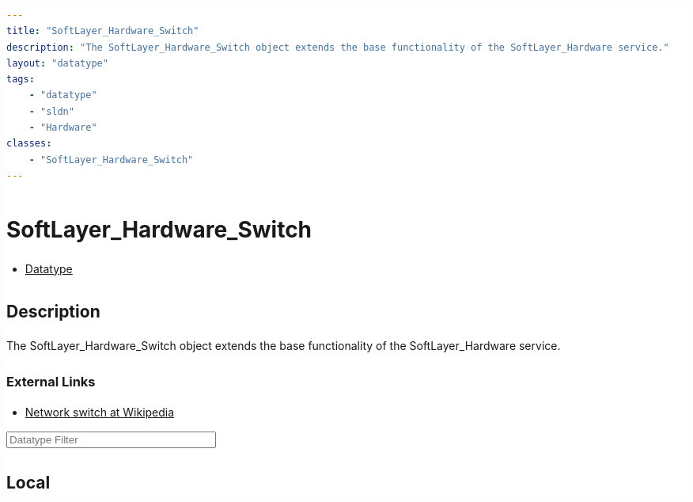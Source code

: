 ```yaml
---
title: "SoftLayer_Hardware_Switch"
description: "The SoftLayer_Hardware_Switch object extends the base functionality of the SoftLayer_Hardware service."
layout: "datatype"
tags:
    - "datatype"
    - "sldn"
    - "Hardware"
classes:
    - "SoftLayer_Hardware_Switch"
---
```


# SoftLayer_Hardware_Switch
<div id='service-datatype'>
    <ul id='sldn-reference-tabs'>
        <li id='datatype'> <a href='/reference/datatypes/SoftLayer_Hardware_Switch' >Datatype</a></li>
    </ul>
</div>

## Description 
The SoftLayer_Hardware_Switch object extends the base functionality of the SoftLayer_Hardware service. 

### External Links


* [Network switch at Wikipedia](http://en.wikipedia.org/wiki/Network_switch)







<div class="view-filters">
        <div class="clearfix">
            <div class="search-input-box">
                <input placeholder="Datatype Filter" onkeyup="titleSearch(inputId='prop-input', divId='properties', elementClass='prop-row')" 
                    type="text" id="prop-input" value="" size="30" maxlength="128" class="form-text">
            </div>
        </div>
</div>


<div id="properties" class="content">
<div id="localProperties" class="prop-content" >

## Local
<div class="prop-row">
